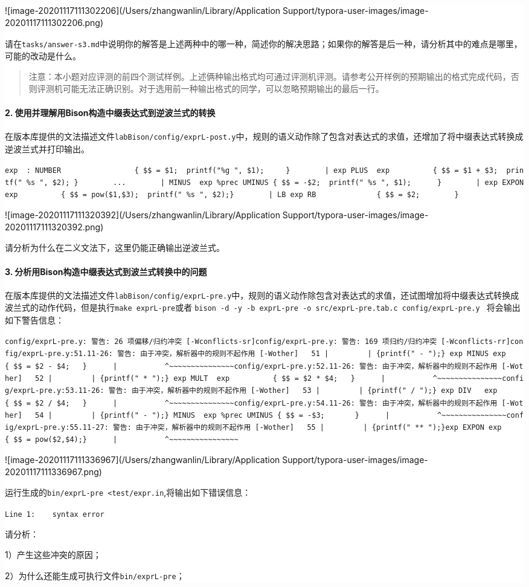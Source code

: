    ![image-20201117111302206](/Users/zhangwanlin/Library/Application Support/typora-user-images/image-20201117111302206.png)

   请在`tasks/answer-s3.md`中说明你的解答是上述两种中的哪一种，简述你的解决思路；如果你的解答是后一种，请分析其中的难点是哪里，可能的改动是什么。

   > 注意：本小题对应评测的前四个测试样例。上述俩种输出格式均可通过评测机评测。请参考公开样例的预期输出的格式完成代码，否则评测机可能无法正确识别。对于选用前一种输出格式的同学，可以忽略预期输出的最后一行。



#### 2. 使用并理解用Bison构造中缀表达式到逆波兰式的转换

在版本库提供的文法描述文件`labBison/config/exprL-post.y`中，规则的语义动作除了包含对表达式的求值，还增加了将中缀表达式转换成逆波兰式并打印输出。

```
exp  : NUMBER                 { $$ = $1;  printf("%g ", $1);     }        | exp PLUS  exp          { $$ = $1 + $3;  printf(" %s ", $2); }        ...        | MINUS  exp %prec UMINUS { $$ = -$2;  printf(" %s ", $1);      }        | exp EXPON exp          { $$ = pow($1,$3);  printf(" %s ", $2);}        | LB exp RB              { $$ = $2;        }
```

![image-20201117111320392](/Users/zhangwanlin/Library/Application Support/typora-user-images/image-20201117111320392.png)

请分析为什么在二义文法下，这里仍能正确输出逆波兰式。





#### 3. 分析用Bison构造中缀表达式到波兰式转换中的问题

在版本库提供的文法描述文件`labBison/config/exprL-pre.y`中，规则的语义动作除包含对表达式的求值，还试图增加将中缀表达式转换成波兰式的动作代码，但是执行`make exprL-pre`或者 `bison -d -y -b exprL-pre -o src/exprL-pre.tab.c config/exprL-pre.y ` 将会输出如下警告信息：

```
config/exprL-pre.y: 警告: 26 项偏移/归约冲突 [-Wconflicts-sr]config/exprL-pre.y: 警告: 169 项归约/归约冲突 [-Wconflicts-rr]config/exprL-pre.y:51.11-26: 警告: 由于冲突，解析器中的规则不起作用 [-Wother]   51 |         | {printf(" - ");} exp MINUS exp          { $$ = $2 - $4;   }      |           ^~~~~~~~~~~~~~~~config/exprL-pre.y:52.11-26: 警告: 由于冲突，解析器中的规则不起作用 [-Wother]   52 |         | {printf(" * ");} exp MULT  exp          { $$ = $2 * $4;   }      |           ^~~~~~~~~~~~~~~~config/exprL-pre.y:53.11-26: 警告: 由于冲突，解析器中的规则不起作用 [-Wother]   53 |         | {printf(" / ");} exp DIV   exp          { $$ = $2 / $4;   }      |           ^~~~~~~~~~~~~~~~config/exprL-pre.y:54.11-26: 警告: 由于冲突，解析器中的规则不起作用 [-Wother]   54 |         | {printf(" - ");} MINUS  exp %prec UMINUS { $$ = -$3;       }      |           ^~~~~~~~~~~~~~~~config/exprL-pre.y:55.11-27: 警告: 由于冲突，解析器中的规则不起作用 [-Wother]   55 |         | {printf(" ** ");}exp EXPON exp          { $$ = pow($2,$4);}      |           ^~~~~~~~~~~~~~~~~
```

![image-20201117111336967](/Users/zhangwanlin/Library/Application Support/typora-user-images/image-20201117111336967.png)

运行生成的`bin/exprL-pre <test/expr.in`,将输出如下错误信息：

```
Line 1:    syntax error
```

请分析：

1）产生这些冲突的原因；

2）为什么还能生成可执行文件`bin/exprL-pre`；
